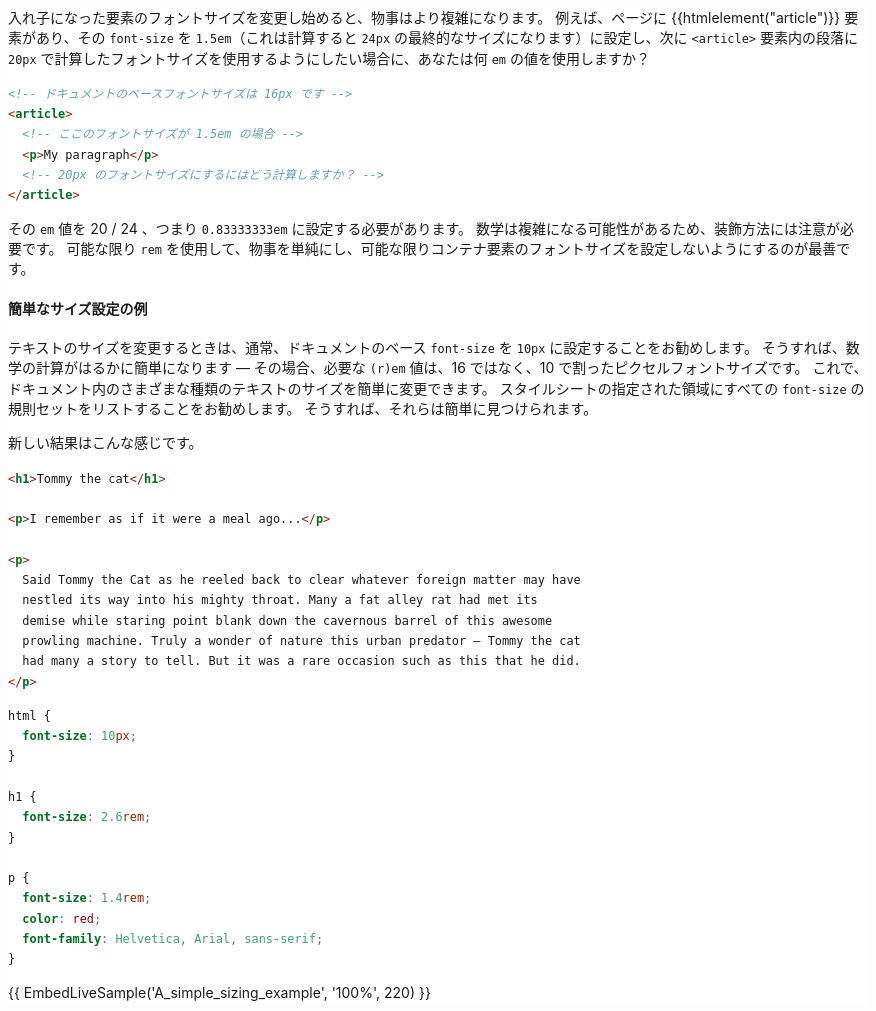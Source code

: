 入れ子になった要素のフォントサイズを変更し始めると、物事はより複雑になります。 例えば、ページに {{htmlelement("article")}} 要素があり、その `font-size` を `1.5em`（これは計算すると `24px` の最終的なサイズになります）に設定し、次に `<article>` 要素内の段落に `20px` で計算したフォントサイズを使用するようにしたい場合に、あなたは何 `em` の値を使用しますか？

```html
<!-- ドキュメントのベースフォントサイズは 16px です -->
<article>
  <!-- ここのフォントサイズが 1.5em の場合 -->
  <p>My paragraph</p>
  <!-- 20px のフォントサイズにするにはどう計算しますか？ -->
</article>
```

その `em` 値を 20 / 24 、つまり `0.83333333em` に設定する必要があります。 数学は複雑になる可能性があるため、装飾方法には注意が必要です。 可能な限り `rem` を使用して、物事を単純にし、可能な限りコンテナ要素のフォントサイズを設定しないようにするのが最善です。

#### 簡単なサイズ設定の例

テキストのサイズを変更するときは、通常、ドキュメントのベース `font-size` を `10px` に設定することをお勧めします。 そうすれば、数学の計算がはるかに簡単になります — その場合、必要な `(r)em` 値は、16 ではなく、10 で割ったピクセルフォントサイズです。 これで、ドキュメント内のさまざまな種類のテキストのサイズを簡単に変更できます。 スタイルシートの指定された領域にすべての `font-size` の規則セットをリストすることをお勧めします。 そうすれば、それらは簡単に見つけられます。

新しい結果はこんな感じです。

```html hidden
<h1>Tommy the cat</h1>

<p>I remember as if it were a meal ago...</p>

<p>
  Said Tommy the Cat as he reeled back to clear whatever foreign matter may have
  nestled its way into his mighty throat. Many a fat alley rat had met its
  demise while staring point blank down the cavernous barrel of this awesome
  prowling machine. Truly a wonder of nature this urban predator — Tommy the cat
  had many a story to tell. But it was a rare occasion such as this that he did.
</p>
```

```css
html {
  font-size: 10px;
}

h1 {
  font-size: 2.6rem;
}

p {
  font-size: 1.4rem;
  color: red;
  font-family: Helvetica, Arial, sans-serif;
}
```

{{ EmbedLiveSample('A_simple_sizing_example', '100%', 220) }}
